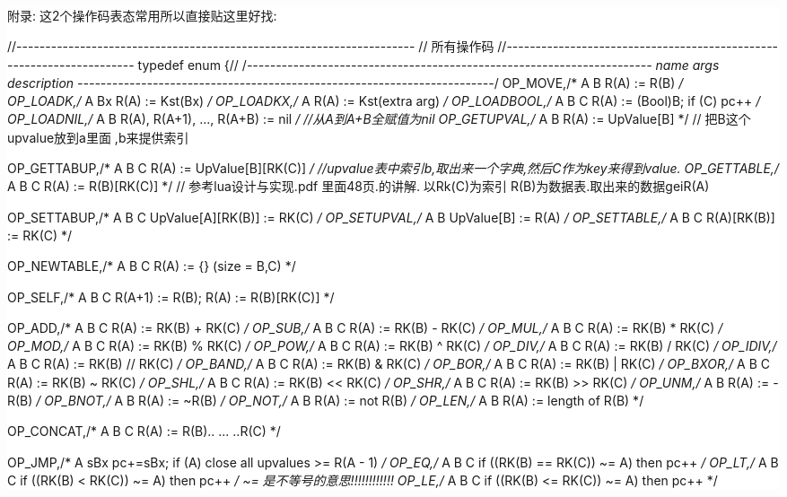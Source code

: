 








附录:
这2个操作码表态常用所以直接贴这里好找:


//---------------------------------------------------------------------
// 所有操作码
//---------------------------------------------------------------------
typedef enum {// 
/*----------------------------------------------------------------------
name		args	description
------------------------------------------------------------------------*/
OP_MOVE,/*	A B	R(A) := R(B)					*/    
OP_LOADK,/*	A Bx	R(A) := Kst(Bx)					*/ 
OP_LOADKX,/*	A 	R(A) := Kst(extra arg)				*/
OP_LOADBOOL,/*	A B C	R(A) := (Bool)B; if (C) pc++			*/
OP_LOADNIL,/*	A B	R(A), R(A+1), ..., R(A+B) := nil		*/ //从A到A+B全赋值为nil
OP_GETUPVAL,/*	A B	R(A) := UpValue[B]				*/  // 把B这个upvalue放到a里面 ,b来提供索引

OP_GETTABUP,/*	A B C	R(A) := UpValue[B][RK(C)]			*/  //upvalue表中索引b,取出来一个字典,然后C作为key来得到value. 
OP_GETTABLE,/*	A B C	R(A) := R(B)[RK(C)]				*/   // 参考lua设计与实现.pdf 里面48页.的讲解. 以Rk(C)为索引 R(B)为数据表.取出来的数据geiR(A)

OP_SETTABUP,/*	A B C	UpValue[A][RK(B)] := RK(C)			*/
OP_SETUPVAL,/*	A B	UpValue[B] := R(A)				*/
OP_SETTABLE,/*	A B C	R(A)[RK(B)] := RK(C)				*/

OP_NEWTABLE,/*	A B C	R(A) := {} (size = B,C)				*/

OP_SELF,/*	A B C	R(A+1) := R(B); R(A) := R(B)[RK(C)]		*/

OP_ADD,/*	A B C	R(A) := RK(B) + RK(C)				*/
OP_SUB,/*	A B C	R(A) := RK(B) - RK(C)				*/
OP_MUL,/*	A B C	R(A) := RK(B) * RK(C)				*/
OP_MOD,/*	A B C	R(A) := RK(B) % RK(C)				*/
OP_POW,/*	A B C	R(A) := RK(B) ^ RK(C)				*/
OP_DIV,/*	A B C	R(A) := RK(B) / RK(C)				*/
OP_IDIV,/*	A B C	R(A) := RK(B) // RK(C)				*/
OP_BAND,/*	A B C	R(A) := RK(B) & RK(C)				*/
OP_BOR,/*	A B C	R(A) := RK(B) | RK(C)				*/
OP_BXOR,/*	A B C	R(A) := RK(B) ~ RK(C)				*/
OP_SHL,/*	A B C	R(A) := RK(B) << RK(C)				*/
OP_SHR,/*	A B C	R(A) := RK(B) >> RK(C)				*/
OP_UNM,/*	A B	R(A) := -R(B)					*/
OP_BNOT,/*	A B	R(A) := ~R(B)					*/
OP_NOT,/*	A B	R(A) := not R(B)				*/
OP_LEN,/*	A B	R(A) := length of R(B)				*/

OP_CONCAT,/*	A B C	R(A) := R(B).. ... ..R(C)			*/

OP_JMP,/*	A sBx	pc+=sBx; if (A) close all upvalues >= R(A - 1)	*/
OP_EQ,/*	A B C	if ((RK(B) == RK(C)) ~= A) then pc++		*/
OP_LT,/*	A B C	if ((RK(B) <  RK(C)) ~= A) then pc++		*/  ~= 是不等号的意思!!!!!!!!!!!!
OP_LE,/*	A B C	if ((RK(B) <= RK(C)) ~= A) then pc++		*/
